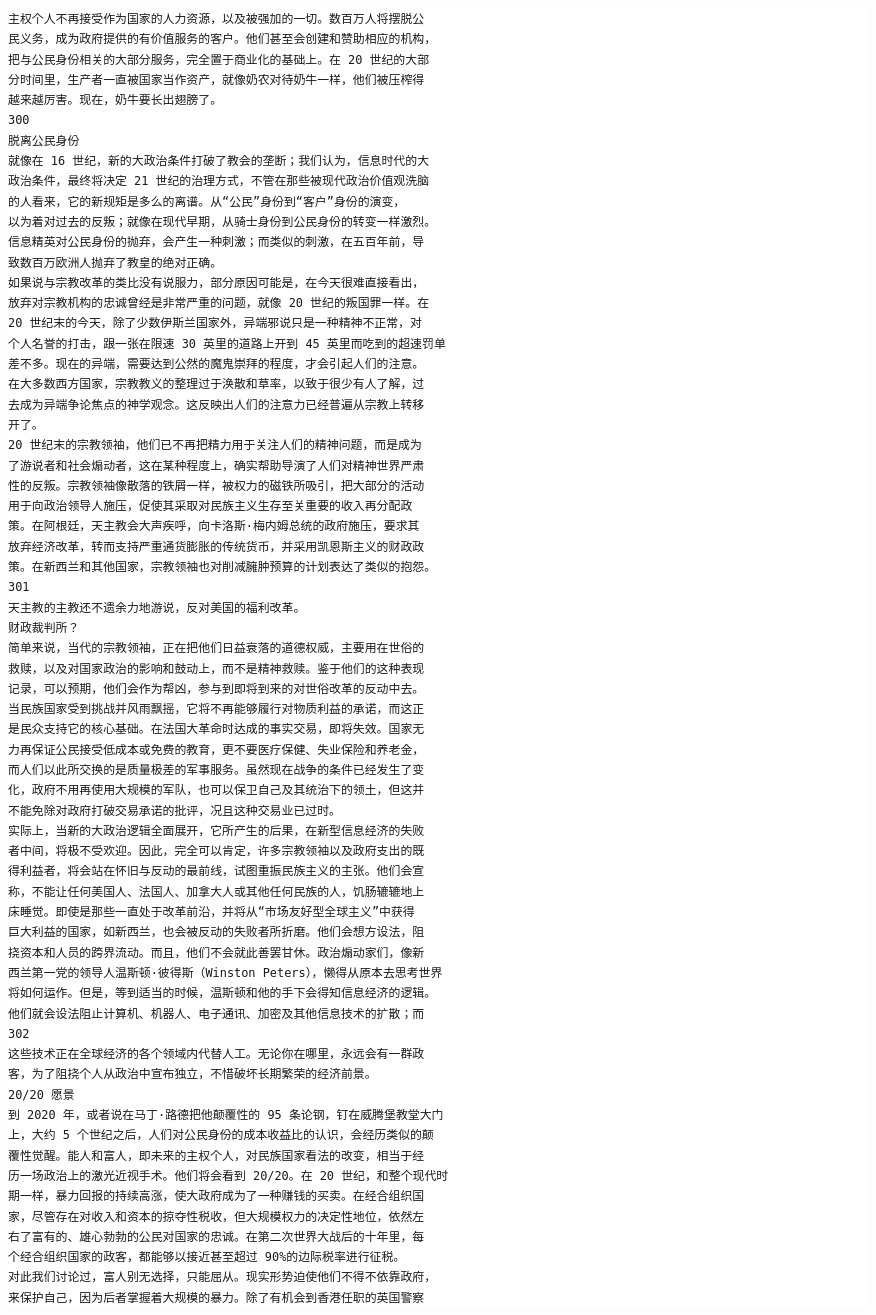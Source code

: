     主权个人不再接受作为国家的人力资源，以及被强加的一切。数百万人将摆脱公
    民义务，成为政府提供的有价值服务的客户。他们甚至会创建和赞助相应的机构，
    把与公民身份相关的大部分服务，完全置于商业化的基础上。在 20 世纪的大部
    分时间里，生产者一直被国家当作资产，就像奶农对待奶牛一样，他们被压榨得
    越来越厉害。现在，奶牛要长出翅膀了。
    300
    脱离公民身份
    就像在 16 世纪，新的大政治条件打破了教会的垄断；我们认为，信息时代的大
    政治条件，最终将决定 21 世纪的治理方式，不管在那些被现代政治价值观洗脑
    的人看来，它的新规矩是多么的离谱。从“公民”身份到“客户”身份的演变，
    以为着对过去的反叛；就像在现代早期，从骑士身份到公民身份的转变一样激烈。
    信息精英对公民身份的抛弃，会产生一种刺激；而类似的刺激，在五百年前，导
    致数百万欧洲人抛弃了教皇的绝对正确。
    如果说与宗教改革的类比没有说服力，部分原因可能是，在今天很难直接看出，
    放弃对宗教机构的忠诚曾经是非常严重的问题，就像 20 世纪的叛国罪一样。在
    20 世纪末的今天，除了少数伊斯兰国家外，异端邪说只是一种精神不正常，对
    个人名誉的打击，跟一张在限速 30 英里的道路上开到 45 英里而吃到的超速罚单
    差不多。现在的异端，需要达到公然的魔鬼崇拜的程度，才会引起人们的注意。
    在大多数西方国家，宗教教义的整理过于涣散和草率，以致于很少有人了解，过
    去成为异端争论焦点的神学观念。这反映出人们的注意力已经普遍从宗教上转移
    开了。
    20 世纪末的宗教领袖，他们已不再把精力用于关注人们的精神问题，而是成为
    了游说者和社会煽动者，这在某种程度上，确实帮助导演了人们对精神世界严肃
    性的反叛。宗教领袖像散落的铁屑一样，被权力的磁铁所吸引，把大部分的活动
    用于向政治领导人施压，促使其采取对民族主义生存至关重要的收入再分配政
    策。在阿根廷，天主教会大声疾呼，向卡洛斯·梅内姆总统的政府施压，要求其
    放弃经济改革，转而支持严重通货膨胀的传统货币，并采用凯恩斯主义的财政政
    策。在新西兰和其他国家，宗教领袖也对削减臃肿预算的计划表达了类似的抱怨。
    301
    天主教的主教还不遗余力地游说，反对美国的福利改革。
    财政裁判所？
    简单来说，当代的宗教领袖，正在把他们日益衰落的道德权威，主要用在世俗的
    救赎，以及对国家政治的影响和鼓动上，而不是精神救赎。鉴于他们的这种表现
    记录，可以预期，他们会作为帮凶，参与到即将到来的对世俗改革的反动中去。
    当民族国家受到挑战并风雨飘摇，它将不再能够履行对物质利益的承诺，而这正
    是民众支持它的核心基础。在法国大革命时达成的事实交易，即将失效。国家无
    力再保证公民接受低成本或免费的教育，更不要医疗保健、失业保险和养老金，
    而人们以此所交换的是质量极差的军事服务。虽然现在战争的条件已经发生了变
    化，政府不用再使用大规模的军队，也可以保卫自己及其统治下的领土，但这并
    不能免除对政府打破交易承诺的批评，况且这种交易业已过时。
    实际上，当新的大政治逻辑全面展开，它所产生的后果，在新型信息经济的失败
    者中间，将极不受欢迎。因此，完全可以肯定，许多宗教领袖以及政府支出的既
    得利益者，将会站在怀旧与反动的最前线，试图重振民族主义的主张。他们会宣
    称，不能让任何美国人、法国人、加拿大人或其他任何民族的人，饥肠辘辘地上
    床睡觉。即使是那些一直处于改革前沿，并将从“市场友好型全球主义”中获得
    巨大利益的国家，如新西兰，也会被反动的失败者所折磨。他们会想方设法，阻
    挠资本和人员的跨界流动。而且，他们不会就此善罢甘休。政治煽动家们，像新
    西兰第一党的领导人温斯顿·彼得斯（Winston Peters），懒得从原本去思考世界
    将如何运作。但是，等到适当的时候，温斯顿和他的手下会得知信息经济的逻辑。
    他们就会设法阻止计算机、机器人、电子通讯、加密及其他信息技术的扩散；而
    302
    这些技术正在全球经济的各个领域内代替人工。无论你在哪里，永远会有一群政
    客，为了阻挠个人从政治中宣布独立，不惜破坏长期繁荣的经济前景。
    20/20 愿景
    到 2020 年，或者说在马丁·路德把他颠覆性的 95 条论钢，钉在威腾堡教堂大门
    上，大约 5 个世纪之后，人们对公民身份的成本收益比的认识，会经历类似的颠
    覆性觉醒。能人和富人，即未来的主权个人，对民族国家看法的改变，相当于经
    历一场政治上的激光近视手术。他们将会看到 20/20。在 20 世纪，和整个现代时
    期一样，暴力回报的持续高涨，使大政府成为了一种赚钱的买卖。在经合组织国
    家，尽管存在对收入和资本的掠夺性税收，但大规模权力的决定性地位，依然左
    右了富有的、雄心勃勃的公民对国家的忠诚。在第二次世界大战后的十年里，每
    个经合组织国家的政客，都能够以接近甚至超过 90%的边际税率进行征税。
    对此我们讨论过，富人别无选择，只能屈从。现实形势迫使他们不得不依靠政府，
    来保护自己，因为后者掌握着大规模的暴力。除了有机会到香港任职的英国警察